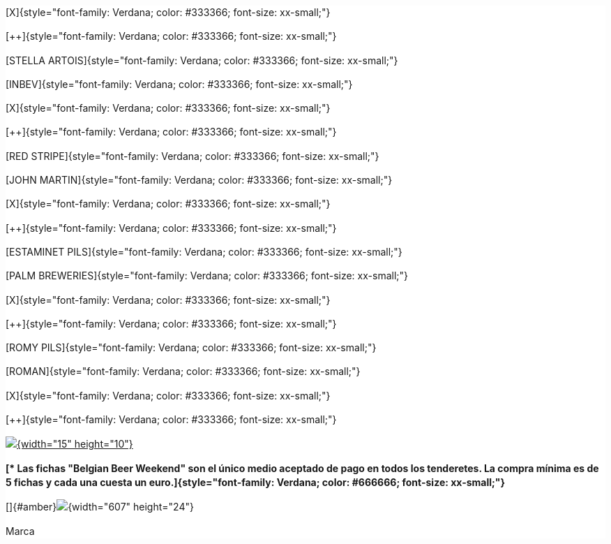 [X]{style="font-family: Verdana; color: #333366; font-size: xx-small;"}

[++]{style="font-family: Verdana; color: #333366; font-size: xx-small;"}

[STELLA
ARTOIS]{style="font-family: Verdana; color: #333366; font-size: xx-small;"}

[INBEV]{style="font-family: Verdana; color: #333366; font-size: xx-small;"}

[X]{style="font-family: Verdana; color: #333366; font-size: xx-small;"}

[++]{style="font-family: Verdana; color: #333366; font-size: xx-small;"}

[RED
STRIPE]{style="font-family: Verdana; color: #333366; font-size: xx-small;"}

[JOHN
MARTIN]{style="font-family: Verdana; color: #333366; font-size: xx-small;"}

[X]{style="font-family: Verdana; color: #333366; font-size: xx-small;"}

[++]{style="font-family: Verdana; color: #333366; font-size: xx-small;"}

[ESTAMINET
PILS]{style="font-family: Verdana; color: #333366; font-size: xx-small;"}

[PALM
BREWERIES]{style="font-family: Verdana; color: #333366; font-size: xx-small;"}

[X]{style="font-family: Verdana; color: #333366; font-size: xx-small;"}

[++]{style="font-family: Verdana; color: #333366; font-size: xx-small;"}

[ROMY
PILS]{style="font-family: Verdana; color: #333366; font-size: xx-small;"}

[ROMAN]{style="font-family: Verdana; color: #333366; font-size: xx-small;"}

[X]{style="font-family: Verdana; color: #333366; font-size: xx-small;"}

[++]{style="font-family: Verdana; color: #333366; font-size: xx-small;"}

<div>

[![](http://www.weekenddelabiere.be/images/top_icon.gif){width="15"
height="10"}](http://www.weekenddelabiere.be/fr/pages/bierkaart.htm#top)

</div>

**[\* Las fichas "Belgian Beer Weekend" son el único medio aceptado de
pago en todos los tenderetes. La compra mínima es de 5 fichas y cada una
cuesta un
euro.]{style="font-family: Verdana; color: #666666; font-size: xx-small;"}**

[]{#amber}![](http://www.weekenddelabiere.be/fr/images/Sub_amber.gif){width="607"
height="24"}

<div>

Marca

</div>
